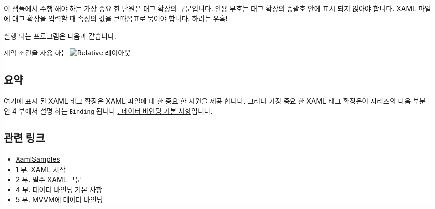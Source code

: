 이 샘플에서 수행 해야 하는 가장 중요 한 단원은 태그 확장의 구문입니다. 인용 부호는 태그 확장의 중괄호 안에 표시 되지 않아야 합니다. XAML 파일에 태그 확장을 입력할 때 속성의 값을 큰따옴표로 묶어야 합니다. 하려는 유혹!

실행 되는 프로그램은 다음과 같습니다.

[제약 조건을 사용 하는 ![Relative 레이아웃](xaml-markup-extensions-images/relativelayout.png)](xaml-markup-extensions-images/relativelayout-large.png#lightbox)

## <a name="summary"></a>요약

여기에 표시 된 XAML 태그 확장은 XAML 파일에 대 한 중요 한 지원을 제공 합니다. 그러나 가장 중요 한 XAML 태그 확장은이 시리즈의 다음 부분인 4 부에서 설명 하는 `Binding` 됩니다 [. 데이터 바인딩 기본 사항](~/xamarin-forms/xaml/xaml-basics/data-binding-basics.md)입니다.

## <a name="related-links"></a>관련 링크

- [XamlSamples](https://docs.microsoft.com/samples/xamarin/xamarin-forms-samples/xamlsamples)
- [1 부. XAML 시작](~/xamarin-forms/xaml/xaml-basics/get-started-with-xaml.md)
- [2 부. 필수 XAML 구문](~/xamarin-forms/xaml/xaml-basics/essential-xaml-syntax.md)
- [4 부. 데이터 바인딩 기본 사항](~/xamarin-forms/xaml/xaml-basics/data-binding-basics.md)
- [5 부. MVVM에 데이터 바인딩](~/xamarin-forms/xaml/xaml-basics/data-bindings-to-mvvm.md)
